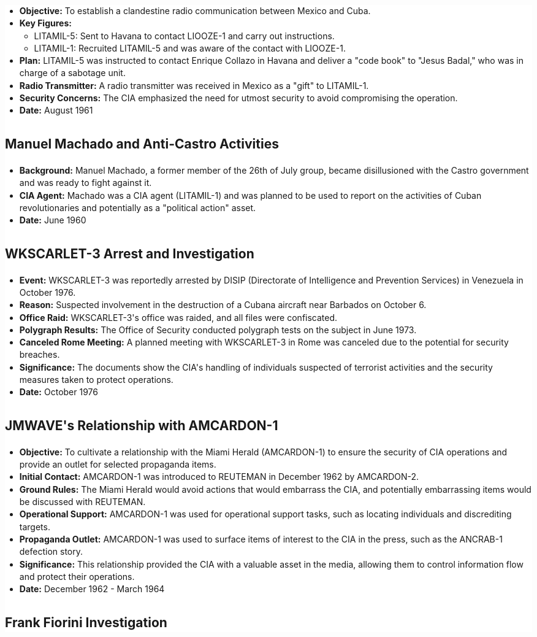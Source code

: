 *   **Objective:** To establish a clandestine radio communication between Mexico and Cuba.
*   **Key Figures:**
    *   LITAMIL-5: Sent to Havana to contact LIOOZE-1 and carry out instructions.
    *   LITAMIL-1: Recruited LITAMIL-5 and was aware of the contact with LIOOZE-1.
*   **Plan:** LITAMIL-5 was instructed to contact Enrique Collazo in Havana and deliver a "code book" to "Jesus Badal," who was in charge of a sabotage unit.
*   **Radio Transmitter:** A radio transmitter was received in Mexico as a "gift" to LITAMIL-1.
*   **Security Concerns:** The CIA emphasized the need for utmost security to avoid compromising the operation.
*   **Date:** August 1961

## Manuel Machado and Anti-Castro Activities

*   **Background:** Manuel Machado, a former member of the 26th of July group, became disillusioned with the Castro government and was ready to fight against it.
*   **CIA Agent:** Machado was a CIA agent (LITAMIL-1) and was planned to be used to report on the activities of Cuban revolutionaries and potentially as a "political action" asset.
*   **Date:** June 1960

## WKSCARLET-3 Arrest and Investigation

*   **Event:** WKSCARLET-3 was reportedly arrested by DISIP (Directorate of Intelligence and Prevention Services) in Venezuela in October 1976.
*   **Reason:** Suspected involvement in the destruction of a Cubana aircraft near Barbados on October 6.
*   **Office Raid:** WKSCARLET-3's office was raided, and all files were confiscated.
*   **Polygraph Results:** The Office of Security conducted polygraph tests on the subject in June 1973.
*   **Canceled Rome Meeting:** A planned meeting with WKSCARLET-3 in Rome was canceled due to the potential for security breaches.
*   **Significance:** The documents show the CIA's handling of individuals suspected of terrorist activities and the security measures taken to protect operations.
*   **Date:** October 1976

## JMWAVE's Relationship with AMCARDON-1

*   **Objective:** To cultivate a relationship with the Miami Herald (AMCARDON-1) to ensure the security of CIA operations and provide an outlet for selected propaganda items.
*   **Initial Contact:** AMCARDON-1 was introduced to REUTEMAN in December 1962 by AMCARDON-2.
*   **Ground Rules:** The Miami Herald would avoid actions that would embarrass the CIA, and potentially embarrassing items would be discussed with REUTEMAN.
*   **Operational Support:** AMCARDON-1 was used for operational support tasks, such as locating individuals and discrediting targets.
*   **Propaganda Outlet:** AMCARDON-1 was used to surface items of interest to the CIA in the press, such as the ANCRAB-1 defection story.
*   **Significance:** This relationship provided the CIA with a valuable asset in the media, allowing them to control information flow and protect their operations.
*   **Date:** December 1962 - March 1964

## Frank Fiorini Investigation
